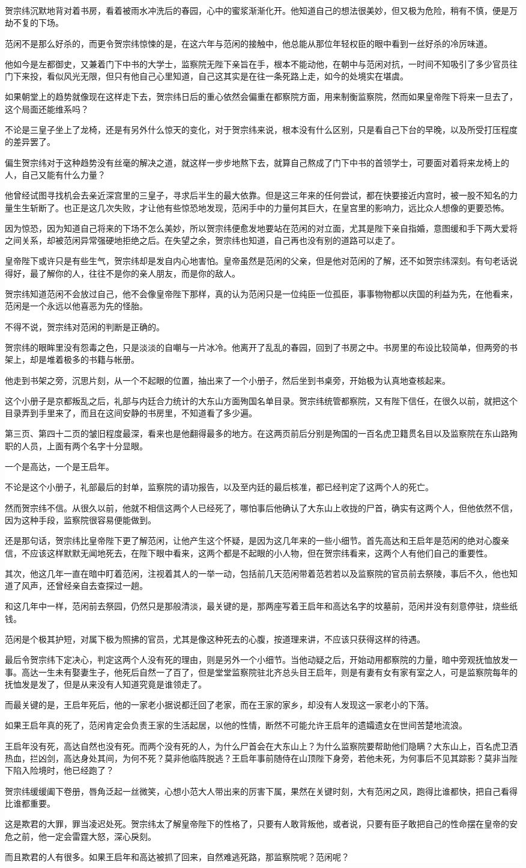贺宗纬沉默地背对着书房，看着被雨水冲洗后的春园，心中的蜜浆渐渐化开。他知道自己的想法很美妙，但又极为危险，稍有不慎，便是万劫不复的下场。

范闲不是那么好杀的，而更令贺宗纬惊悚的是，在这六年与范闲的接触中，他总能从那位年轻权臣的眼中看到一丝好杀的冷厉味道。

他如今是左都御史，又兼着门下中书的大学士，监察院无陛下亲旨在手，根本不能动他，在朝中与范闲对抗，一时间不知吸引了多少官员往门下来投，看似风光无限，但只有他自己心里知道，自己这其实是在往一条死路上走，如今的处境实在堪虞。

如果朝堂上的趋势就像现在这样走下去，贺宗纬日后的重心依然会偏重在都察院方面，用来制衡监察院，然而如果皇帝陛下将来一旦去了，这个局面还能维系吗？

不论是三皇子坐上了龙椅，还是有另外什么惊天的变化，对于贺宗纬来说，根本没有什么区别，只是看自己下台的早晚，以及所受打压程度的差异罢了。

偏生贺宗纬对于这种趋势没有丝毫的解决之道，就这样一步步地熬下去，就算自己熬成了门下中书的首领学士，可要面对着将来龙椅上的人，自己又能有什么力量？

他曾经试图寻找机会去亲近深宫里的三皇子，寻求后半生的最大依靠。但是这三年来的任何尝试，都在快要接近内宫时，被一股不知名的力量生生斩断了。也正是这几次失败，才让他有些惊恐地发现，范闲手中的力量何其巨大，在皇宫里的影响力，远比众人想像的更要恐怖。

因为惊恐，因为知道自己将来的下场不怎么美妙，所以贺宗纬便愈发地要站在范闲的对立面，尤其是陛下亲自指婚，意图缓和手下两大爱将之间关系，却被范闲异常强硬地拒绝之后。在失望之余，贺宗纬也知道，自己再也没有别的道路可以走了。

皇帝陛下或许只是有些生气，贺宗纬却是发自内心地害怕。皇帝虽然是范闲的父亲，但是他对范闲的了解，还不如贺宗纬深刻。有句老话说得好，最了解你的人，往往不是你的亲人朋友，而是你的敌人。

贺宗纬知道范闲不会放过自己，他不会像皇帝陛下那样，真的认为范闲只是一位纯臣一位孤臣，事事物物都以庆国的利益为先，在他看来，范闲是一个永远以他喜恶为先的怪胎。

不得不说，贺宗纬对范闲的判断是正确的。

贺宗纬的眼眸里没有怨毒之色，只是淡淡的自嘲与一片冰冷。他离开了乱乱的春园，回到了书房之中。书房里的布设比较简单，但两旁的书架上，却是堆着极多的书籍与帐册。

他走到书架之旁，沉思片刻，从一个不起眼的位置，抽出来了一个小册子，然后坐到书桌旁，开始极为认真地查核起来。

这个小册子是京都叛乱之后，礼部与内廷合力统计的大东山方面殉国名单目录。贺宗纬统管都察院，又有陛下信任，在很久以前，就把这个目录弄到手里来了，而且在这间安静的书房里，不知道看了多少遍。

第三页、第四十二页的皱旧程度最深，看来也是他翻得最多的地方。在这两页前后分别是殉国的一百名虎卫籍贯名目以及监察院在东山路殉职的人员，上面有两个名字十分显眼。

一个是高达，一个是王启年。

不论是这个小册子，礼部最后的封单，监察院的请功报告，以及至内廷的最后核准，都已经判定了这两个人的死亡。

然而贺宗纬不信。从很久以前，他就不相信这两个人已经死了，哪怕事后他确认了大东山上收拢的尸首，确实有这两个人，但他依然不信，因为这种手段，监察院很容易便能做到。

还是那句话，贺宗纬比皇帝陛下更了解范闲，让他产生这个怀疑，是因为这几年来的一些小细节。首先高达和王启年是范闲的绝对心腹亲信，不应该这样默默无闻地死去，在陛下眼中看来，这两个都是不起眼的小人物，但在贺宗纬看来，这两个人有他们自己的重要性。

其次，他这几年一直在暗中盯着范闲，注视着其人的一举一动，包括前几天范闲带着范若若以及监察院的官员前去祭陵，事后不久，他也知道了风声，还曾经亲自去查探过一趟。

和这几年中一样，范闲前去祭园，仍然只是那般清淡，最关键的是，那两座写着王启年和高达名字的坟墓前，范闲并没有刻意停驻，烧些纸钱。

范闲是个极其护短，对属下极为照拂的官员，尤其是像这种死去的心腹，按道理来讲，不应该只获得这样的待遇。

最后令贺宗纬下定决心，判定这两个人没有死的理由，则是另外一个小细节。当他动疑之后，开始动用都察院的力量，暗中旁观抚恤放发一事。高达一生未有娶妻生子，他死后自然一了百了，但是堂堂监察院驻北齐总头目王启年，则是有妻有女有家有室之人，可是监察院每年的抚恤发是发了，但是从来没有人知道究竟是谁领走了。

而最关键的是，王启年死后，他的一家老小据说都迁回了老家，而在王家的家乡，却没有人发现这一家老小的下落。

如果王启年真的死了，范闲肯定会负责王家的生活起居，以他的性情，断然不可能允许王启年的遗孀遗女在世间苦楚地流浪。

王启年没有死，高达自然也没有死。而两个没有死的人，为什么尸首会在大东山上？为什么监察院要帮助他们隐瞒？大东山上，百名虎卫洒热血，拦凶剑，高达身处其间，为何不死？莫非他临阵脱逃？王启年事前随侍在山顶陛下身旁，若他未死，为何事后不见其踪影？莫非当陛下陷入险境时，他已经跑了？

贺宗纬缓缓阖下卷册，唇角泛起一丝微笑，心想小范大人带出来的厉害下属，果然在关键时刻，大有范闲之风，跑得比谁都快，把自己看得比谁都重要。

这是欺君的大罪，罪当凌迟处死。贺宗纬太了解皇帝陛下的性格了，只要有人敢背叛他，或者说，只要有臣子敢把自己的性命摆在皇帝的安危之前，他一定会雷霆大怒，深心戾刻。

而且欺君的人有很多。如果王启年和高达被抓了回来，自然难逃死路，那监察院呢？范闲呢？
